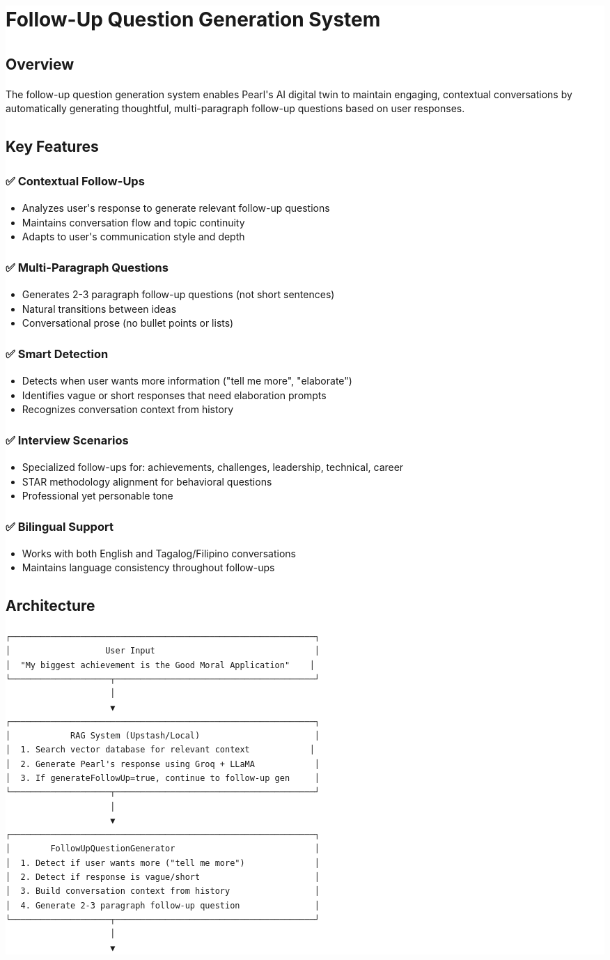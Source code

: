 # Follow-Up Question Generation System

## Overview

The follow-up question generation system enables Pearl's AI digital twin to maintain engaging, contextual conversations by automatically generating thoughtful, multi-paragraph follow-up questions based on user responses.

## Key Features

### ✅ **Contextual Follow-Ups**
- Analyzes user's response to generate relevant follow-up questions
- Maintains conversation flow and topic continuity
- Adapts to user's communication style and depth

### ✅ **Multi-Paragraph Questions**
- Generates 2-3 paragraph follow-up questions (not short sentences)
- Natural transitions between ideas
- Conversational prose (no bullet points or lists)

### ✅ **Smart Detection**
- Detects when user wants more information ("tell me more", "elaborate")
- Identifies vague or short responses that need elaboration prompts
- Recognizes conversation context from history

### ✅ **Interview Scenarios**
- Specialized follow-ups for: achievements, challenges, leadership, technical, career
- STAR methodology alignment for behavioral questions
- Professional yet personable tone

### ✅ **Bilingual Support**
- Works with both English and Tagalog/Filipino conversations
- Maintains language consistency throughout follow-ups

## Architecture

```
┌─────────────────────────────────────────────────────────────┐
│                   User Input                                │
│  "My biggest achievement is the Good Moral Application"    │
└────────────────────┬────────────────────────────────────────┘
                     │
                     ▼
┌─────────────────────────────────────────────────────────────┐
│            RAG System (Upstash/Local)                       │
│  1. Search vector database for relevant context            │
│  2. Generate Pearl's response using Groq + LLaMA            │
│  3. If generateFollowUp=true, continue to follow-up gen     │
└────────────────────┬────────────────────────────────────────┘
                     │
                     ▼
┌─────────────────────────────────────────────────────────────┐
│        FollowUpQuestionGenerator                            │
│  1. Detect if user wants more ("tell me more")              │
│  2. Detect if response is vague/short                       │
│  3. Build conversation context from history                 │
│  4. Generate 2-3 paragraph follow-up question               │
└────────────────────┬────────────────────────────────────────┘
                     │
                     ▼
```